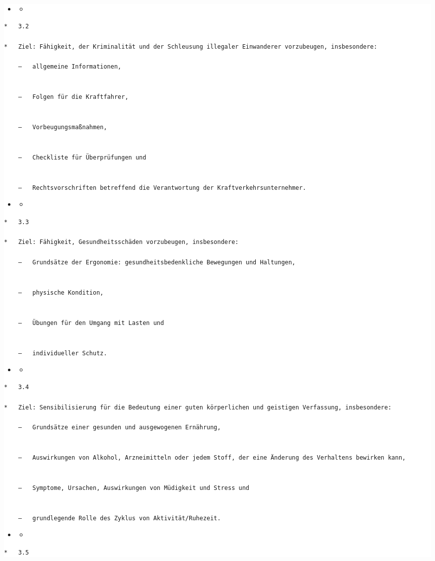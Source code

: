 


*    *
    *   3.2

    *   Ziel: Fähigkeit, der Kriminalität und der Schleusung illegaler Einwanderer vorzubeugen, insbesondere:

        –   allgemeine Informationen,


        –   Folgen für die Kraftfahrer,


        –   Vorbeugungsmaßnahmen,


        –   Checkliste für Überprüfungen und


        –   Rechtsvorschriften betreffend die Verantwortung der Kraftverkehrsunternehmer.





*    *
    *   3.3

    *   Ziel: Fähigkeit, Gesundheitsschäden vorzubeugen, insbesondere:

        –   Grundsätze der Ergonomie: gesundheitsbedenkliche Bewegungen und Haltungen,


        –   physische Kondition,


        –   Übungen für den Umgang mit Lasten und


        –   individueller Schutz.





*    *
    *   3.4

    *   Ziel: Sensibilisierung für die Bedeutung einer guten körperlichen und geistigen Verfassung, insbesondere:

        –   Grundsätze einer gesunden und ausgewogenen Ernährung,


        –   Auswirkungen von Alkohol, Arzneimitteln oder jedem Stoff, der eine Änderung des Verhaltens bewirken kann,


        –   Symptome, Ursachen, Auswirkungen von Müdigkeit und Stress und


        –   grundlegende Rolle des Zyklus von Aktivität/Ruhezeit.





*    *
    *   3.5
